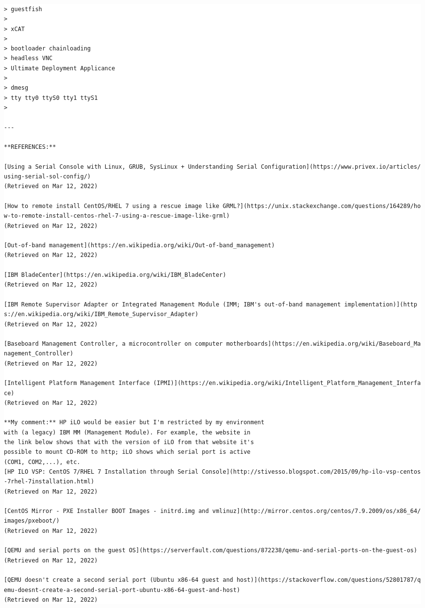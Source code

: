 ```
> guestfish
> 
> xCAT
> 
> bootloader chainloading
> headless VNC
> Ultimate Deployment Applicance
> 
> dmesg
> tty tty0 ttyS0 tty1 ttyS1 
> 

---

**REFERENCES:**  

[Using a Serial Console with Linux, GRUB, SysLinux + Understanding Serial Configuration](https://www.privex.io/articles/using-serial-sol-config/)   
(Retrieved on Mar 12, 2022)   

[How to remote install CentOS/RHEL 7 using a rescue image like GRML?](https://unix.stackexchange.com/questions/164289/how-to-remote-install-centos-rhel-7-using-a-rescue-image-like-grml)  
(Retrieved on Mar 12, 2022)  

[Out-of-band management](https://en.wikipedia.org/wiki/Out-of-band_management)    
(Retrieved on Mar 12, 2022)   

[IBM BladeCenter](https://en.wikipedia.org/wiki/IBM_BladeCenter)     
(Retrieved on Mar 12, 2022)    

[IBM Remote Supervisor Adapter or Integrated Management Module (IMM; IBM's out-of-band management implementation)](https://en.wikipedia.org/wiki/IBM_Remote_Supervisor_Adapter)     
(Retrieved on Mar 12, 2022)   

[Baseboard Management Controller, a microcontroller on computer motherboards](https://en.wikipedia.org/wiki/Baseboard_Management_Controller)   
(Retrieved on Mar 12, 2022)   

[Intelligent Platform Management Interface (IPMI)](https://en.wikipedia.org/wiki/Intelligent_Platform_Management_Interface)    
(Retrieved on Mar 12, 2022)   

**My comment:** HP iLO would be easier but I'm restricted by my environment 
with (a legacy) IBM MM (Management Module). For example, the website in 
the link below shows that with the version of iLO from that website it's 
possible to mount CD-ROM to http; iLO shows which serial port is active 
(COM1, COM2,...), etc.   
[HP ILO VSP: CentOS 7/RHEL 7 Installation through Serial Console](http://stivesso.blogspot.com/2015/09/hp-ilo-vsp-centos-7rhel-7installation.html)   
(Retrieved on Mar 12, 2022)   

[CentOS Mirror - PXE Installer BOOT Images - initrd.img and vmlinuz](http://mirror.centos.org/centos/7.9.2009/os/x86_64/images/pxeboot/)   
(Retrieved on Mar 12, 2022)   

[QEMU and serial ports on the guest OS](https://serverfault.com/questions/872238/qemu-and-serial-ports-on-the-guest-os)   
(Retrieved on Mar 12, 2022)   

[QEMU doesn't create a second serial port (Ubuntu x86-64 guest and host)](https://stackoverflow.com/questions/52801787/qemu-doesnt-create-a-second-serial-port-ubuntu-x86-64-guest-and-host)    
(Retrieved on Mar 12, 2022)   

```